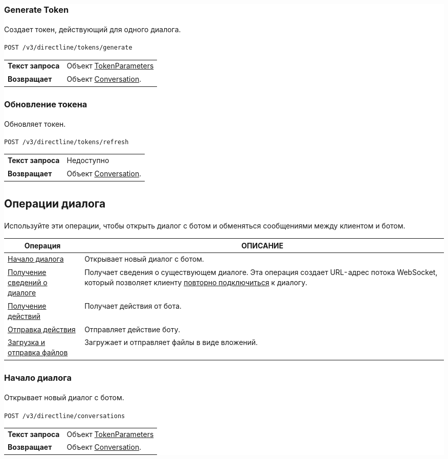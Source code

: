 ### <a name="generate-token"></a>Generate Token

Создает токен, действующий для одного диалога.

```http
POST /v3/directline/tokens/generate
```

| | |
|----|----|
| **Текст запроса** | Объект [TokenParameters](#tokenparameters-object) |
| **Возвращает** | Объект [Conversation](#conversation-object). |

### <a name="refresh-token"></a>Обновление токена

Обновляет токен.

```http
POST /v3/directline/tokens/refresh
```

| | |
|----|----|
| **Текст запроса** | Недоступно |
| **Возвращает** | Объект [Conversation](#conversation-object). |

## <a name="conversation-operations"></a>Операции диалога

Используйте эти операции, чтобы открыть диалог с ботом и обменяться сообщениями между клиентом и ботом.

| Операция | ОПИСАНИЕ |
|----|----|
| [Начало диалога](#start-conversation) | Открывает новый диалог с ботом. |
| [Получение сведений о диалоге](#get-conversation-information) | Получает сведения о существующем диалоге. Эта операция создает URL-адрес потока WebSocket, который позволяет клиенту [повторно подключиться](bot-framework-rest-direct-line-3-0-reconnect-to-conversation.md) к диалогу. |
| [Получение действий](#get-activities) | Получает действия от бота. |
| [Отправка действия](#send-an-activity) | Отправляет действие боту. |
| [Загрузка и отправка файлов](#upload-and-send-files) | Загружает и отправляет файлы в виде вложений. |

### <a name="start-conversation"></a>Начало диалога

Открывает новый диалог с ботом.

```http
POST /v3/directline/conversations
```

| | |
|----|----|
| **Текст запроса** | Объект [TokenParameters](#tokenparameters-object) |
| **Возвращает** | Объект [Conversation](#conversation-object). |

